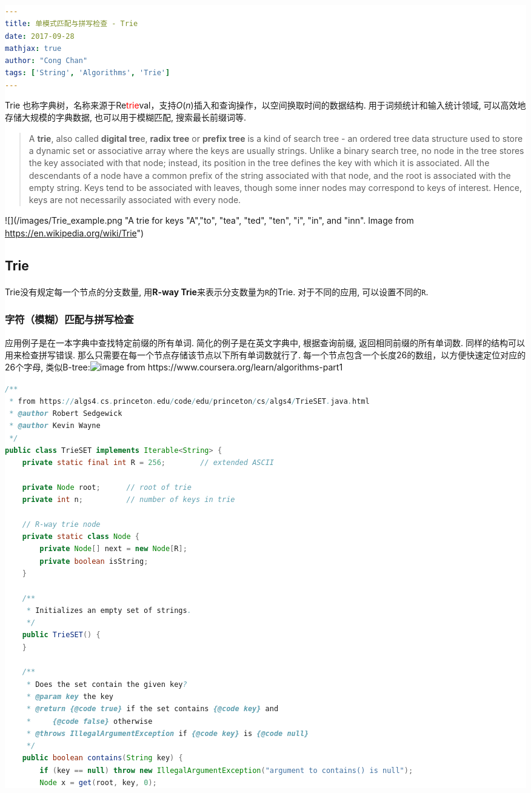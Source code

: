 ```yaml
---
title: 单模式匹配与拼写检查 - Trie
date: 2017-09-28
mathjax: true
author: "Cong Chan"
tags: ['String', 'Algorithms', 'Trie']
---
```

Trie 也称字典树，名称来源于Re<font color="red">trie</font>val，支持$O(n)$插入和查询操作，以空间换取时间的数据结构. 用于词频统计和输入统计领域, 可以高效地存储大规模的字典数据, 也可以用于模糊匹配, 搜索最长前缀词等.
> A **trie**, also called **digital tre**e, **radix tree** or **prefix tree** is a kind of search tree - an ordered tree data structure used to store a dynamic set or associative array where the keys are usually strings. Unlike a binary search tree, no node in the tree stores the key associated with that node; instead, its position in the tree defines the key with which it is associated. All the descendants of a node have a common prefix of the string associated with that node, and the root is associated with the empty string. Keys tend to be associated with leaves, though some inner nodes may correspond to keys of interest. Hence, keys are not necessarily associated with every node.


![](/images/Trie_example.png "A trie for keys "A","to", "tea", "ted", "ten", "i", "in", and "inn". Image from https://en.wikipedia.org/wiki/Trie")

## Trie
Trie没有规定每一个节点的分支数量, 用**R-way Trie**来表示分支数量为`R`的Trie. 对于不同的应用, 可以设置不同的`R`.

### 字符（模糊）匹配与拼写检查
应用例子是在一本字典中查找特定前缀的所有单词. 简化的例子是在英文字典中, 根据查询前缀, 返回相同前缀的所有单词数. 同样的结构可以用来检查拼写错误. 那么只需要在每一个节点存储该节点以下所有单词数就行了. 每一个节点包含一个长度26的数组，以方便快速定位对应的26个字母, 类似B-tree:![](/images/b_tree.png "image from https://www.coursera.org/learn/algorithms-part1")
```java
/**
 * from https://algs4.cs.princeton.edu/code/edu/princeton/cs/algs4/TrieSET.java.html
 * @author Robert Sedgewick
 * @author Kevin Wayne
 */
public class TrieSET implements Iterable<String> {
    private static final int R = 256;        // extended ASCII

    private Node root;      // root of trie
    private int n;          // number of keys in trie

    // R-way trie node
    private static class Node {
        private Node[] next = new Node[R];
        private boolean isString;
    }

    /**
     * Initializes an empty set of strings.
     */
    public TrieSET() {
    }

    /**
     * Does the set contain the given key?
     * @param key the key
     * @return {@code true} if the set contains {@code key} and
     *     {@code false} otherwise
     * @throws IllegalArgumentException if {@code key} is {@code null}
     */
    public boolean contains(String key) {
        if (key == null) throw new IllegalArgumentException("argument to contains() is null");
        Node x = get(root, key, 0);
```